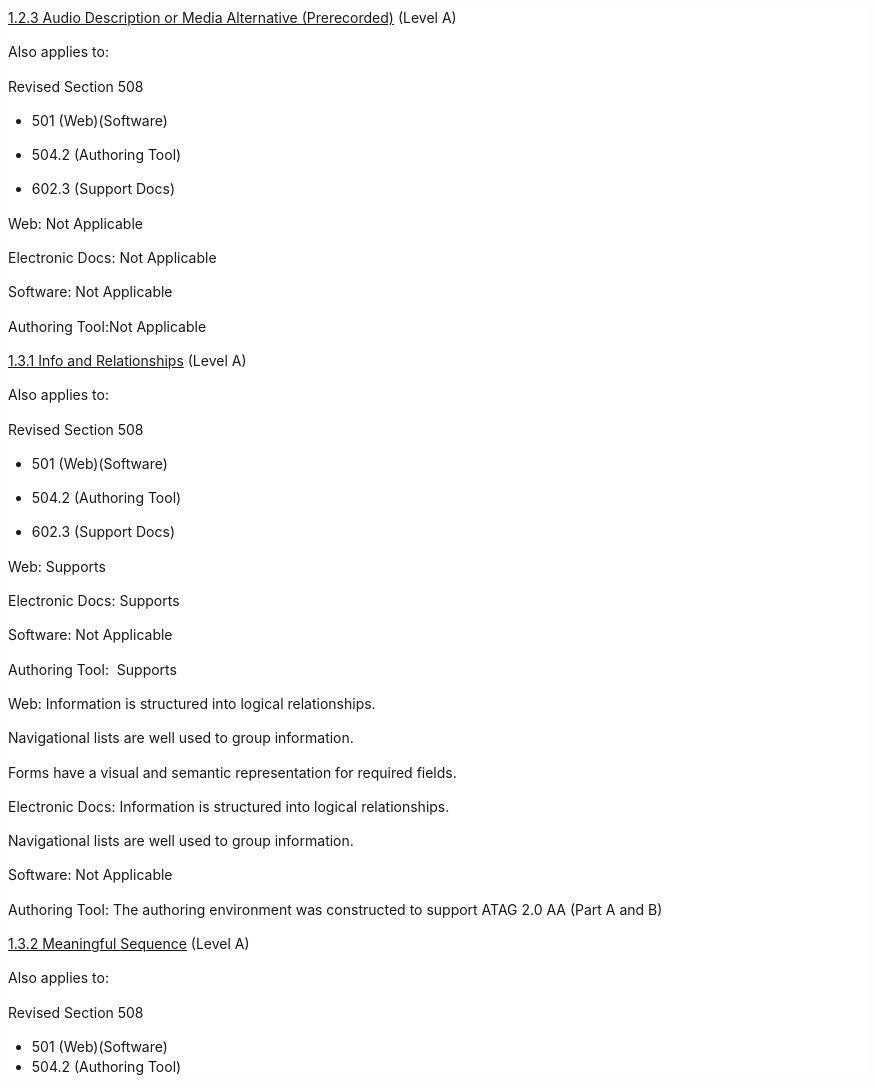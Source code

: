 [1.2.3 Audio Description or Media Alternative (Prerecorded)](https://www.google.com/url?q=http://www.w3.org/TR/WCAG20/%23media-equiv-audio-desc&sa=D&ust=1607973994175000&usg=AOvVaw3U1UlQiPTLTZmjEoY5hx2b) (Level A)

Also applies to:

Revised Section 508

*   501 (Web)(Software)
*   504.2 (Authoring Tool)

*   602.3 (Support Docs)

Web: Not Applicable

Electronic Docs: Not Applicable

Software: Not Applicable

Authoring Tool:Not Applicable

[1.3.1 Info and Relationships](https://www.google.com/url?q=http://www.w3.org/TR/WCAG20/%23content-structure-separation-programmatic&sa=D&ust=1607973994179000&usg=AOvVaw1KZxgGErabPTR79yxiuz2m) (Level A)

Also applies to:

Revised Section 508

*   501 (Web)(Software)
*   504.2 (Authoring Tool)

*   602.3 (Support Docs)

Web: Supports

Electronic Docs: Supports

Software: Not Applicable

Authoring Tool:  Supports

Web: Information is structured into logical relationships.

Navigational lists are well used to group information.

Forms have a visual and semantic representation for required fields.

Electronic Docs: Information is structured into logical relationships.

Navigational lists are well used to group information.

Software: Not Applicable

Authoring Tool: The authoring environment was constructed to support ATAG 2.0 AA (Part A and B)

[1.3.2 Meaningful Sequence](https://www.google.com/url?q=http://www.w3.org/TR/WCAG20/%23content-structure-separation-sequence&sa=D&ust=1607973994186000&usg=AOvVaw1QNMndxP8nAEk5iJjKeb8g) (Level A)

Also applies to:

Revised Section 508

*   501 (Web)(Software)
*   504.2 (Authoring Tool)
